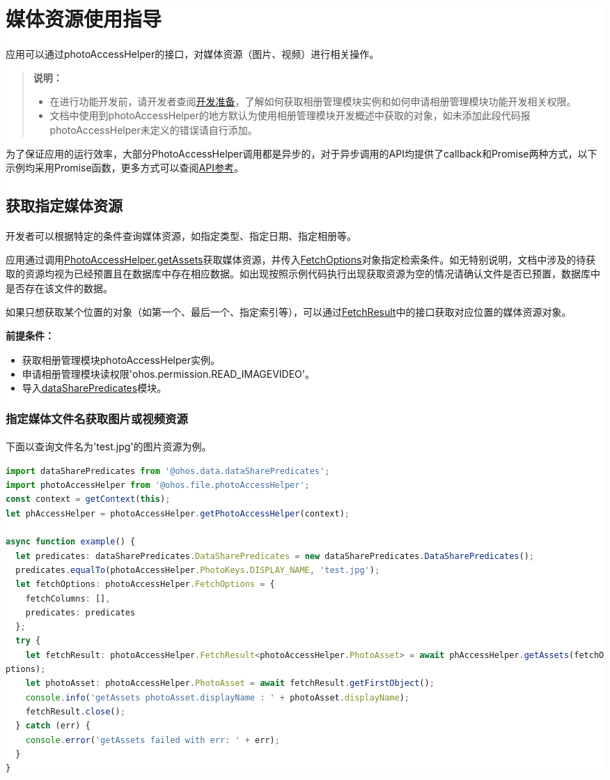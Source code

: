 # 媒体资源使用指导

应用可以通过photoAccessHelper的接口，对媒体资源（图片、视频）进行相关操作。

> **说明：**
>
> - 在进行功能开发前，请开发者查阅[开发准备](photoAccessHelper-development-preparation.md)，了解如何获取相册管理模块实例和如何申请相册管理模块功能开发相关权限。
> - 文档中使用到photoAccessHelper的地方默认为使用相册管理模块开发概述中获取的对象，如未添加此段代码报photoAccessHelper未定义的错误请自行添加。

为了保证应用的运行效率，大部分PhotoAccessHelper调用都是异步的，对于异步调用的API均提供了callback和Promise两种方式，以下示例均采用Promise函数，更多方式可以查阅[API参考](../reference/apis/js-apis-photoAccessHelper.md)。

## 获取指定媒体资源

开发者可以根据特定的条件查询媒体资源，如指定类型、指定日期、指定相册等。

应用通过调用[PhotoAccessHelper.getAssets](../reference/apis/js-apis-photoAccessHelper.md#getassets-1)获取媒体资源，并传入[FetchOptions](../reference/apis/js-apis-photoAccessHelper.md#fetchoptions)对象指定检索条件。如无特别说明，文档中涉及的待获取的资源均视为已经预置且在数据库中存在相应数据。如出现按照示例代码执行出现获取资源为空的情况请确认文件是否已预置，数据库中是否存在该文件的数据。

如果只想获取某个位置的对象（如第一个、最后一个、指定索引等），可以通过[FetchResult](../reference/apis/js-apis-photoAccessHelper.md#fetchresult)中的接口获取对应位置的媒体资源对象。

**前提条件：**

- 获取相册管理模块photoAccessHelper实例。
- 申请相册管理模块读权限'ohos.permission.READ_IMAGEVIDEO'。
- 导入[dataSharePredicates](../reference/apis/js-apis-data-dataSharePredicates.md)模块。

### 指定媒体文件名获取图片或视频资源

下面以查询文件名为'test.jpg'的图片资源为例。

```ts
import dataSharePredicates from '@ohos.data.dataSharePredicates';
import photoAccessHelper from '@ohos.file.photoAccessHelper';
const context = getContext(this);
let phAccessHelper = photoAccessHelper.getPhotoAccessHelper(context);

async function example() {
  let predicates: dataSharePredicates.DataSharePredicates = new dataSharePredicates.DataSharePredicates();
  predicates.equalTo(photoAccessHelper.PhotoKeys.DISPLAY_NAME, 'test.jpg');
  let fetchOptions: photoAccessHelper.FetchOptions = {
    fetchColumns: [],
    predicates: predicates
  };
  try {
    let fetchResult: photoAccessHelper.FetchResult<photoAccessHelper.PhotoAsset> = await phAccessHelper.getAssets(fetchOptions);
    let photoAsset: photoAccessHelper.PhotoAsset = await fetchResult.getFirstObject();
    console.info('getAssets photoAsset.displayName : ' + photoAsset.displayName);
    fetchResult.close();
  } catch (err) {
    console.error('getAssets failed with err: ' + err);
  }
}
```
